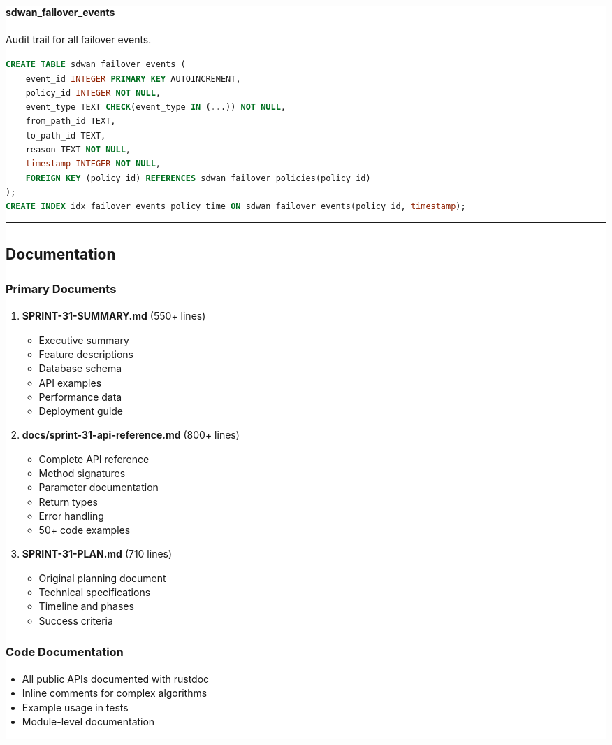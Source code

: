 #### sdwan_failover_events
Audit trail for all failover events.
```sql
CREATE TABLE sdwan_failover_events (
    event_id INTEGER PRIMARY KEY AUTOINCREMENT,
    policy_id INTEGER NOT NULL,
    event_type TEXT CHECK(event_type IN (...)) NOT NULL,
    from_path_id TEXT,
    to_path_id TEXT,
    reason TEXT NOT NULL,
    timestamp INTEGER NOT NULL,
    FOREIGN KEY (policy_id) REFERENCES sdwan_failover_policies(policy_id)
);
CREATE INDEX idx_failover_events_policy_time ON sdwan_failover_events(policy_id, timestamp);
```

---

## Documentation

### Primary Documents

1. **SPRINT-31-SUMMARY.md** (550+ lines)
   - Executive summary
   - Feature descriptions
   - Database schema
   - API examples
   - Performance data
   - Deployment guide

2. **docs/sprint-31-api-reference.md** (800+ lines)
   - Complete API reference
   - Method signatures
   - Parameter documentation
   - Return types
   - Error handling
   - 50+ code examples

3. **SPRINT-31-PLAN.md** (710 lines)
   - Original planning document
   - Technical specifications
   - Timeline and phases
   - Success criteria

### Code Documentation
- All public APIs documented with rustdoc
- Inline comments for complex algorithms
- Example usage in tests
- Module-level documentation

---
